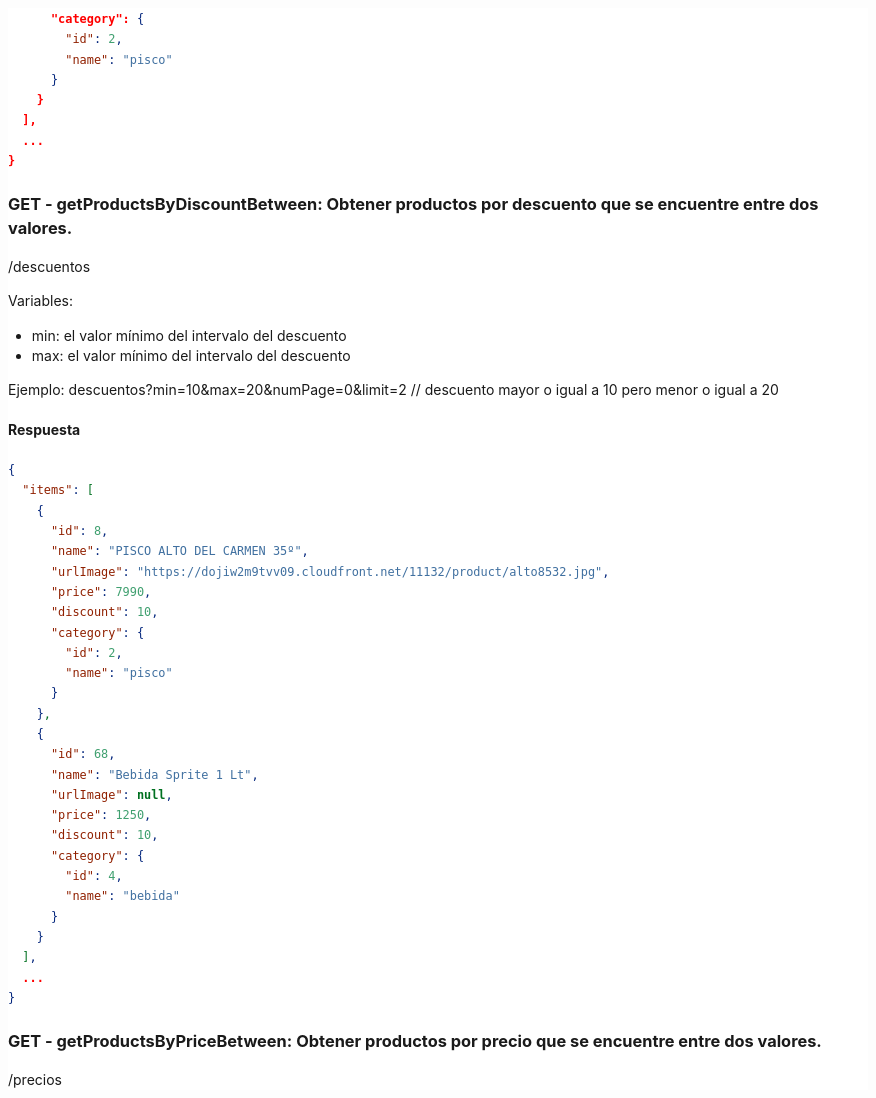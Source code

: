 ```json
      "category": {
        "id": 2,
        "name": "pisco"
      }
    }
  ],
  ...
}
```

### GET - getProductsByDiscountBetween: Obtener productos por descuento que se encuentre entre dos valores.
/descuentos

Variables:
- min: el valor mínimo del intervalo del descuento
- max: el valor mínimo del intervalo del descuento

Ejemplo: descuentos?min=10&max=20&numPage=0&limit=2 // descuento mayor o igual a 10 pero menor o igual a 20
#### Respuesta
```json
{
  "items": [
    {
      "id": 8,
      "name": "PISCO ALTO DEL CARMEN 35º",
      "urlImage": "https://dojiw2m9tvv09.cloudfront.net/11132/product/alto8532.jpg",
      "price": 7990,
      "discount": 10,
      "category": {
        "id": 2,
        "name": "pisco"
      }
    },
    {
      "id": 68,
      "name": "Bebida Sprite 1 Lt",
      "urlImage": null,
      "price": 1250,
      "discount": 10,
      "category": {
        "id": 4,
        "name": "bebida"
      }
    }
  ],
  ...
}
```

### GET - getProductsByPriceBetween: Obtener productos por precio que se encuentre entre dos valores.
/precios

